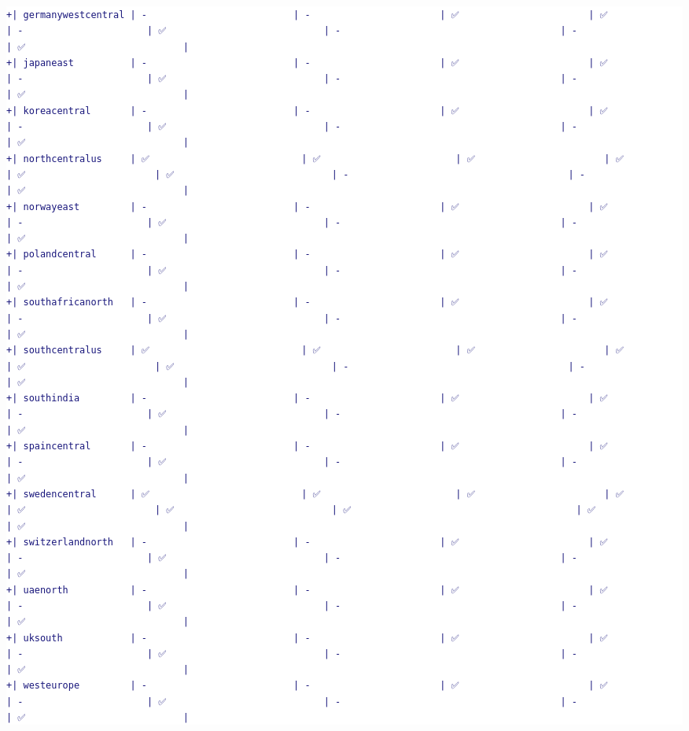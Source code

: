 ````diff
+| germanywestcentral | -                          | -                       | ✅                       | ✅                       | -                      | ✅                            | -                                       | -                                       | ✅                            |
+| japaneast          | -                          | -                       | ✅                       | ✅                       | -                      | ✅                            | -                                       | -                                       | ✅                            |
+| koreacentral       | -                          | -                       | ✅                       | ✅                       | -                      | ✅                            | -                                       | -                                       | ✅                            |
+| northcentralus     | ✅                           | ✅                        | ✅                       | ✅                       | ✅                       | ✅                            | -                                       | -                                       | ✅                            |
+| norwayeast         | -                          | -                       | ✅                       | ✅                       | -                      | ✅                            | -                                       | -                                       | ✅                            |
+| polandcentral      | -                          | -                       | ✅                       | ✅                       | -                      | ✅                            | -                                       | -                                       | ✅                            |
+| southafricanorth   | -                          | -                       | ✅                       | ✅                       | -                      | ✅                            | -                                       | -                                       | ✅                            |
+| southcentralus     | ✅                           | ✅                        | ✅                       | ✅                       | ✅                       | ✅                            | -                                       | -                                       | ✅                            |
+| southindia         | -                          | -                       | ✅                       | ✅                       | -                      | ✅                            | -                                       | -                                       | ✅                            |
+| spaincentral       | -                          | -                       | ✅                       | ✅                       | -                      | ✅                            | -                                       | -                                       | ✅                            |
+| swedencentral      | ✅                           | ✅                        | ✅                       | ✅                       | ✅                       | ✅                            | ✅                                        | ✅                                        | ✅                            |
+| switzerlandnorth   | -                          | -                       | ✅                       | ✅                       | -                      | ✅                            | -                                       | -                                       | ✅                            |
+| uaenorth           | -                          | -                       | ✅                       | ✅                       | -                      | ✅                            | -                                       | -                                       | ✅                            |
+| uksouth            | -                          | -                       | ✅                       | ✅                       | -                      | ✅                            | -                                       | -                                       | ✅                            |
+| westeurope         | -                          | -                       | ✅                       | ✅                       | -                      | ✅                            | -                                       | -                                       | ✅                            |
````
